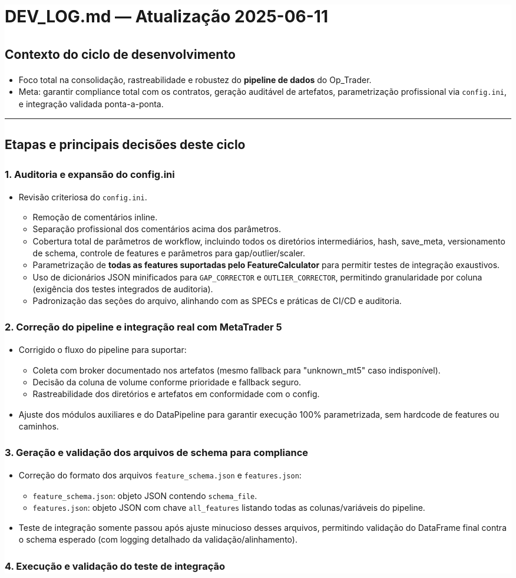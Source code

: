 
# DEV\_LOG.md — Atualização 2025-06-11

## Contexto do ciclo de desenvolvimento

* Foco total na consolidação, rastreabilidade e robustez do **pipeline de dados** do Op\_Trader.
* Meta: garantir compliance total com os contratos, geração auditável de artefatos, parametrização profissional via `config.ini`, e integração validada ponta-a-ponta.

---

## Etapas e principais decisões deste ciclo

### 1. Auditoria e expansão do config.ini

* Revisão criteriosa do `config.ini`.

  * Remoção de comentários inline.
  * Separação profissional dos comentários acima dos parâmetros.
  * Cobertura total de parâmetros de workflow, incluindo todos os diretórios intermediários, hash, save\_meta, versionamento de schema, controle de features e parâmetros para gap/outlier/scaler.
  * Parametrização de **todas as features suportadas pelo FeatureCalculator** para permitir testes de integração exaustivos.
  * Uso de dicionários JSON minificados para `GAP_CORRECTOR` e `OUTLIER_CORRECTOR`, permitindo granularidade por coluna (exigência dos testes integrados de auditoria).
  * Padronização das seções do arquivo, alinhando com as SPECs e práticas de CI/CD e auditoria.

### 2. Correção do pipeline e integração real com MetaTrader 5

* Corrigido o fluxo do pipeline para suportar:

  * Coleta com broker documentado nos artefatos (mesmo fallback para "unknown\_mt5" caso indisponível).
  * Decisão da coluna de volume conforme prioridade e fallback seguro.
  * Rastreabilidade dos diretórios e artefatos em conformidade com o config.
* Ajuste dos módulos auxiliares e do DataPipeline para garantir execução 100% parametrizada, sem hardcode de features ou caminhos.

### 3. Geração e validação dos arquivos de schema para compliance

* Correção do formato dos arquivos `feature_schema.json` e `features.json`:

  * `feature_schema.json`: objeto JSON contendo `schema_file`.
  * `features.json`: objeto JSON com chave `all_features` listando todas as colunas/variáveis do pipeline.
* Teste de integração somente passou após ajuste minucioso desses arquivos, permitindo validação do DataFrame final contra o schema esperado (com logging detalhado da validação/alinhamento).

### 4. Execução e validação do teste de integração
